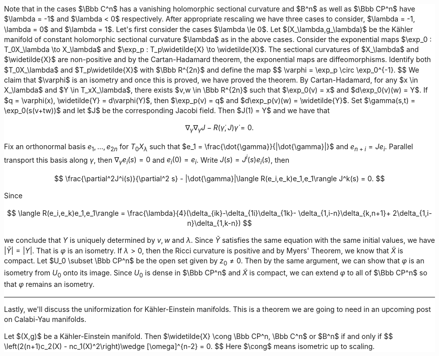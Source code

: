 <div class="proof">
Note that in the cases $\Bbb C^n$ has a vanishing holomorphic sectional curvature and $B^n$ as well as $\Bbb CP^n$ have $\lambda = -1$ and $\lambda < 0$ respectively. After appropriate rescaling we have three cases to consider, $\lambda = -1, \lambda = 0$ and $\lambda = 1$. Let's first consider the cases $\lambda \le 0$. Let $(X_\lambda,g_\lambda)$ be the Kähler manifold of constant holomorphic sectional curvature $\lambda$ as in the above cases. Consider the exponential maps $\exp_0 : T_0X_\lambda \to X_\lambda$ and $\exp_p : T_p\widetilde{X} \to \widetilde{X}$. The sectional curvatures of $X_\lambda$ and $\widetilde{X}$ are non-positive and by the Cartan-Hadamard theorem, the exponential maps are diffeomorphisms. Identify both $T_0X_\lambda$ and $T_p\widetilde{X}$ with $\Bbb R^{2n}$ and define the map 
$$
\varphi = \exp_p \circ \exp_0^{-1}.
$$
We claim that $\varphi$ is an isometry and once this is proved, we have proved the theorem. By Cartan-Hadamard, for any $x \in X_\lambda$ and $Y \in T_xX_\lambda$, there exists $v,w \in \Bbb R^{2n}$ such that $\exp_0(v) = x$ and $d\exp_0(v)(w) = Y$. If $q = \varphi(x), \widetilde{Y} = d\varphi(Y)$, then $\exp_p(v) = q$ and $d\exp_p(v)(w) = \widetilde{Y}$. Set $\gamma(s,t) = \exp_0(s(v+tw))$ and let $J$ be the corresponding Jacobi field. Then $J(1) = Y$ and we have that

$$
\nabla_{\dot{\gamma}}\nabla_{\dot{\gamma}}J - R(\dot{\gamma},J)\dot{\gamma} = 0.
$$

Fix an orthonormal basis $e_1,\dots,e_{2n}$ for $T_0X_\lambda$ such that $e_1 = \frac{\dot{\gamma}}{|\dot{\gamma}|}$ and $e_{n+i} = Je_i$. Parallel transport this basis along $\gamma$, then $\nabla_{\dot{\gamma}}e_i(s) = 0$ and $e_i(0)=e_i$. Write $J(s) = J^i(s)e_i(s)$, then

$$
\frac{\partial^2J^i(s)}{\partial^2 s} - |\dot{\gamma}|\langle R(e_i,e_k)e_1,e_1\rangle J^k(s) = 0.
$$

Since

$$
\langle R(e_i,e_k)e_1,e_1\rangle = \frac{\lambda}{4}(\delta_{ik}-\delta_{1i}\delta_{1k}- \delta_{1,i-n}\delta_{k,n+1}+ 2\delta_{1,i-n}\delta_{1,k-n})
$$

we conclude that $Y$ is uniquely determined by $v,w$ and $\lambda$. Since $\widetilde{Y}$ satisfies the same equation with the same initial values, we have $|\widetilde{Y}| = |Y|$. That is $\varphi$ is an isometry. If $\lambda > 0$, then the Ricci curvature is positive and by Myers' Theorem, we know that $\widetilde{X}$ is compact. Let $U_0 \subset \Bbb CP^n$ be the open set given by $z_0 \ne 0$. Then by the same argument, we can show that $\varphi$ is an
isometry from $U_0$ onto its image. Since $U_0$ is dense in $\Bbb CP^n$ and $\widetilde{X}$ is compact, we can extend $\varphi$ to all of $\Bbb CP^n$ so that $\varphi$ remains an isometry.

</div>

---

Lastly, we'll discuss the uniformization for Kähler-Einstein manifolds. This is a theorem we are going to need in an upcoming post on Calabi-Yau manifolds.

<div class="theorem">
Let $(X,g)$ be a Kähler-Einstein manifold. Then $\widetilde{X} \cong \Bbb CP^n, \Bbb C^n$ or $B^n$ if and only if
$$
\left(2(n+1)c_2(X) - nc_1(X)^2\right)\wedge [\omega]^{n-2} = 0.
$$
Here $\cong$ means isometric up to scaling.
</div>


[^1]: Some authors such as Tian call this bisectional curvature, but we'll reserve that for something else.